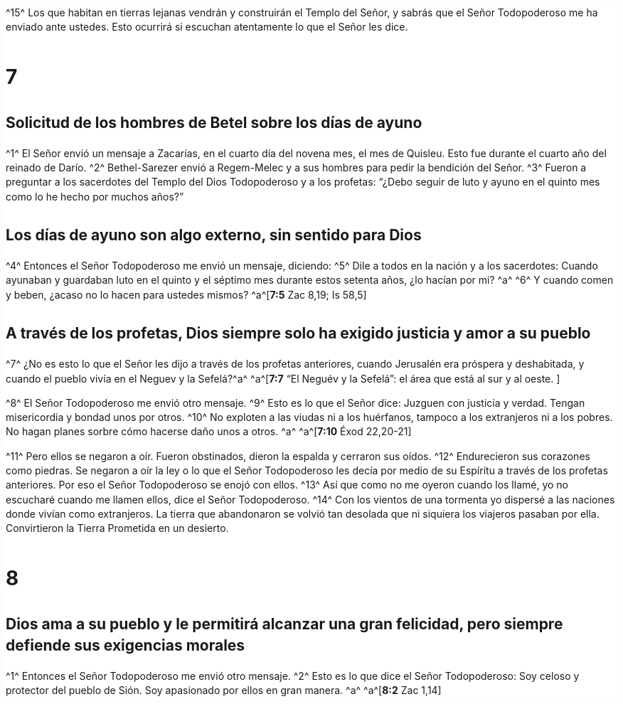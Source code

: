 ^15^ Los que habitan en tierras lejanas vendrán y construirán el Templo del Señor, y sabrás que el Señor Todopoderoso me ha enviado ante ustedes. Esto ocurrirá si escuchan atentamente lo que el Señor les dice.

# 7 
## Solicitud de los hombres de Betel sobre los días de ayuno
^1^ El Señor envió un mensaje a Zacarías, en el cuarto día del novena mes, el mes de Quisleu. Esto fue durante el cuarto año del reinado de Darío. ^2^ Bethel-Sarezer envió a Regem-Melec y a sus hombres para pedir la bendición del Señor. ^3^ Fueron a preguntar a los sacerdotes del Templo del Dios Todopoderoso y a los profetas: “¿Debo seguir de luto y ayuno en el quinto mes como lo he hecho por muchos años?” 

## Los días de ayuno son algo externo, sin sentido para Dios
^4^ Entonces el Señor Todopoderoso me envió un mensaje, diciendo: ^5^ Dile a todos en la nación y a los sacerdotes: Cuando ayunaban y guardaban luto en el quinto y el séptimo mes durante estos setenta años, ¿lo hacían por mi? ^a^ ^6^ Y cuando comen y beben, ¿acaso no lo hacen para ustedes mismos? 
^a^[**7:5** Zac 8,19; Is 58,5]

## A través de los profetas, Dios siempre solo ha exigido justicia y amor a su pueblo
^7^ ¿No es esto lo que el Señor les dijo a través de los profetas anteriores, cuando Jerusalén era próspera y deshabitada, y cuando el pueblo vivía en el Neguev y la Sefelá?^a^ 
^a^[**7:7** “El Neguév y la Sefelá”: el área que está al sur y al oeste. ]

^8^ El Señor Todopoderoso me envió otro mensaje. ^9^ Esto es lo que el Señor dice: Juzguen con justicia y verdad. Tengan misericordia y bondad unos por otros. ^10^ No exploten a las viudas ni a los huérfanos, tampoco a los extranjeros ni a los pobres. No hagan planes sorbre cómo hacerse daño unos a otros. ^a^ 
^a^[**7:10** Éxod 22,20-21]

^11^ Pero ellos se negaron a oír. Fueron obstinados, dieron la espalda y cerraron sus oídos. ^12^ Endurecieron sus corazones como piedras. Se negaron a oír la ley o lo que el Señor Todopoderoso les decía por medio de su Espíritu a través de los profetas anteriores. Por eso el Señor Todopoderoso se enojó con ellos. ^13^ Así que como no me oyeron cuando los llamé, yo no escucharé cuando me llamen ellos, dice el Señor Todopoderoso. ^14^ Con los vientos de una tormenta yo dispersé a las naciones donde vivían como extranjeros. La tierra que abandonaron se volvió tan desolada que ni siquiera los viajeros pasaban por ella. Convirtieron la Tierra Prometida en un desierto. 

# 8 
## Dios ama a su pueblo y le permitirá alcanzar una gran felicidad, pero siempre defiende sus exigencias morales
^1^ Entonces el Señor Todopoderoso me envió otro mensaje. ^2^ Esto es lo que dice el Señor Todopoderoso: Soy celoso y protector del pueblo de Sión. Soy apasionado por ellos en gran manera. ^a^ 
^a^[**8:2** Zac 1,14]
